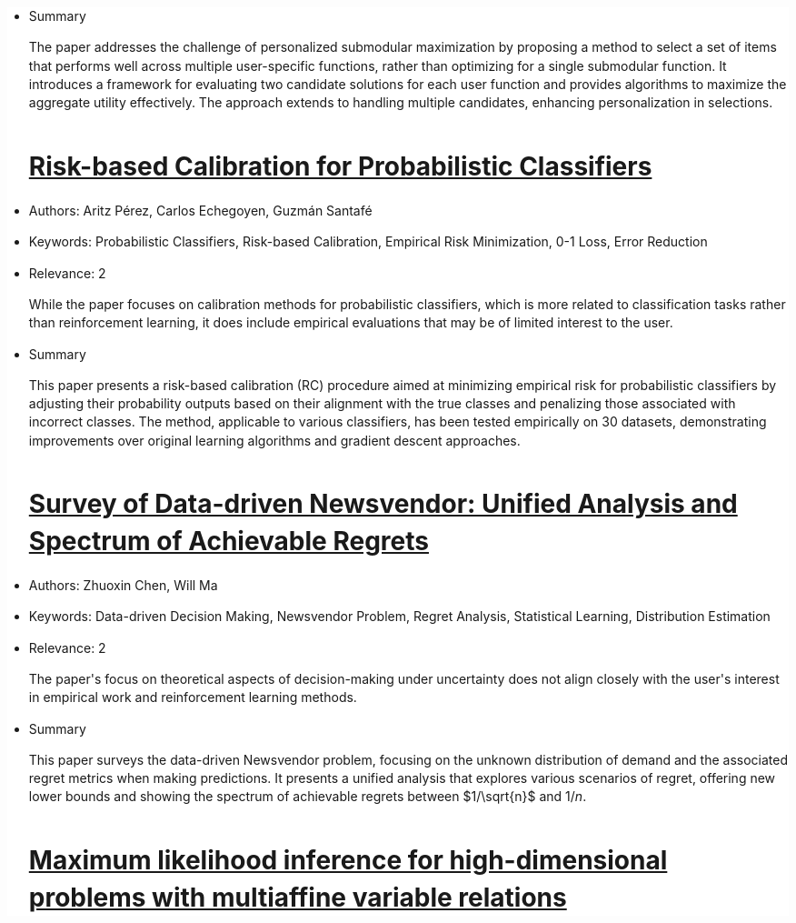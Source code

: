 - Summary
  
  The paper addresses the challenge of personalized submodular maximization by proposing a method to select a set of items that performs well across multiple user-specific functions, rather than optimizing for a single submodular function. It introduces a framework for evaluating two candidate solutions for each user function and provides algorithms to maximize the aggregate utility effectively. The approach extends to handling multiple candidates, enhancing personalization in selections.  
  
  # [Risk-based Calibration for Probabilistic Classifiers](http://arxiv.org/abs/2409.03542v1)

- Authors: Aritz Pérez, Carlos Echegoyen, Guzmán Santafé

- Keywords: Probabilistic Classifiers, Risk-based Calibration, Empirical Risk Minimization, 0-1 Loss, Error Reduction

- Relevance: 2
  
  While the paper focuses on calibration methods for probabilistic classifiers, which is more related to classification tasks rather than reinforcement learning, it does include empirical evaluations that may be of limited interest to the user.

- Summary
  
  This paper presents a risk-based calibration (RC) procedure aimed at minimizing empirical risk for probabilistic classifiers by adjusting their probability outputs based on their alignment with the true classes and penalizing those associated with incorrect classes. The method, applicable to various classifiers, has been tested empirically on 30 datasets, demonstrating improvements over original learning algorithms and gradient descent approaches.  
  
  # [Survey of Data-driven Newsvendor: Unified Analysis and Spectrum of   Achievable Regrets](http://arxiv.org/abs/2409.03505v1)

- Authors: Zhuoxin Chen, Will Ma

- Keywords: Data-driven Decision Making, Newsvendor Problem, Regret Analysis, Statistical Learning, Distribution Estimation

- Relevance: 2
  
  The paper's focus on theoretical aspects of decision-making under uncertainty does not align closely with the user's interest in empirical work and reinforcement learning methods.

- Summary
  
  This paper surveys the data-driven Newsvendor problem, focusing on the unknown distribution of demand and the associated regret metrics when making predictions. It presents a unified analysis that explores various scenarios of regret, offering new lower bounds and showing the spectrum of achievable regrets between $1/\sqrt{n}$ and $1/n$.  
  
  # [Maximum likelihood inference for high-dimensional problems with   multiaffine variable relations](http://arxiv.org/abs/2409.03495v1)
